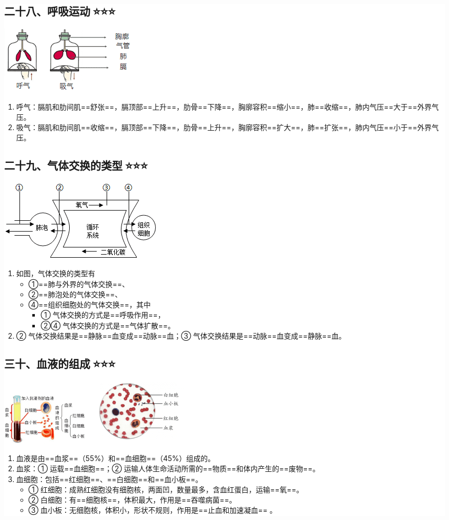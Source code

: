 ## 二十八、呼吸运动 ⭐⭐⭐

![呼吸运动](./img/呼吸运动.png)

1. 呼气：膈肌和肋间肌==舒张==，膈顶部==上升==，肋骨==下降==，胸廓容积==缩小==，肺==收缩==，肺内气压==大于==外界气压。
2. 吸气：膈肌和肋间肌==收缩==，膈顶部==下降==，肋骨==上升==，胸廓容积==扩大==，肺==扩张==，肺内气压==小于==外界气压。

## 二十九、气体交换的类型 ⭐⭐⭐

![气体交换的类型](./img/气体交换的类型.png)

1. 如图，气体交换的类型有
   - ①==肺与外界的气体交换==、
   - ②==肺泡处的气体交换==、
   - ④==组织细胞处的气体交换==，其中
     - ① 气体交换的方式是==呼吸作用==，
     - ②④ 气体交换的方式是==气体扩散==。
2. ② 气体交换结果是==静脉==血变成==动脉==血；③ 气体交换结果是==动脉==血变成==静脉==血。

## 三十、血液的组成 ⭐⭐⭐

![血液的组成](./img/血液的组成.png)

1. 血液是由==血浆==（55%）和==血细胞==（45%）组成的。
2. 血浆：① 运载==血细胞==；② 运输人体生命活动所需的==物质==和体内产生的==废物==。
3. 血细胞：包括==红细胞==、==白细胞==和==血小板==。
   - ① 红细胞：成熟红细胞没有细胞核，两面凹，数量最多，含血红蛋白，运输==氧==。
   - ② 白细胞：有==细胞核==，体积最大，作用是==吞噬病菌==。
   - ③ 血小板：无细胞核，体积小，形状不规则，作用是==止血和加速凝血== 。
